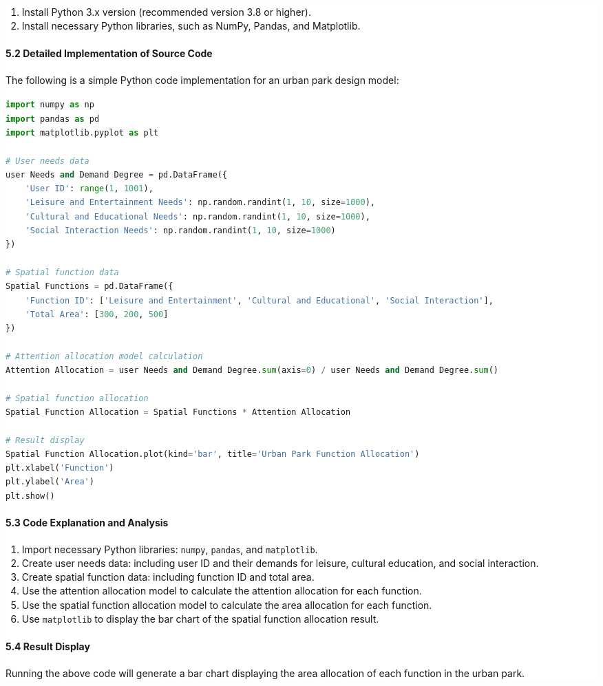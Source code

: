 1. Install Python 3.x version (recommended version 3.8 or higher).
2. Install necessary Python libraries, such as NumPy, Pandas, and Matplotlib.

#### 5.2 Detailed Implementation of Source Code

The following is a simple Python code implementation for an urban park design model:

```python
import numpy as np
import pandas as pd
import matplotlib.pyplot as plt

# User needs data
user Needs and Demand Degree = pd.DataFrame({
    'User ID': range(1, 1001),
    'Leisure and Entertainment Needs': np.random.randint(1, 10, size=1000),
    'Cultural and Educational Needs': np.random.randint(1, 10, size=1000),
    'Social Interaction Needs': np.random.randint(1, 10, size=1000)
})

# Spatial function data
Spatial Functions = pd.DataFrame({
    'Function ID': ['Leisure and Entertainment', 'Cultural and Educational', 'Social Interaction'],
    'Total Area': [300, 200, 500]
})

# Attention allocation model calculation
Attention Allocation = user Needs and Demand Degree.sum(axis=0) / user Needs and Demand Degree.sum()

# Spatial function allocation
Spatial Function Allocation = Spatial Functions * Attention Allocation

# Result display
Spatial Function Allocation.plot(kind='bar', title='Urban Park Function Allocation')
plt.xlabel('Function')
plt.ylabel('Area')
plt.show()
```

#### 5.3 Code Explanation and Analysis

1. Import necessary Python libraries: `numpy`, `pandas`, and `matplotlib`.
2. Create user needs data: including user ID and their demands for leisure, cultural education, and social interaction.
3. Create spatial function data: including function ID and total area.
4. Use the attention allocation model to calculate the attention allocation for each function.
5. Use the spatial function allocation model to calculate the area allocation for each function.
6. Use `matplotlib` to display the bar chart of the spatial function allocation result.

#### 5.4 Result Display

Running the above code will generate a bar chart displaying the area allocation of each function in the urban park.
